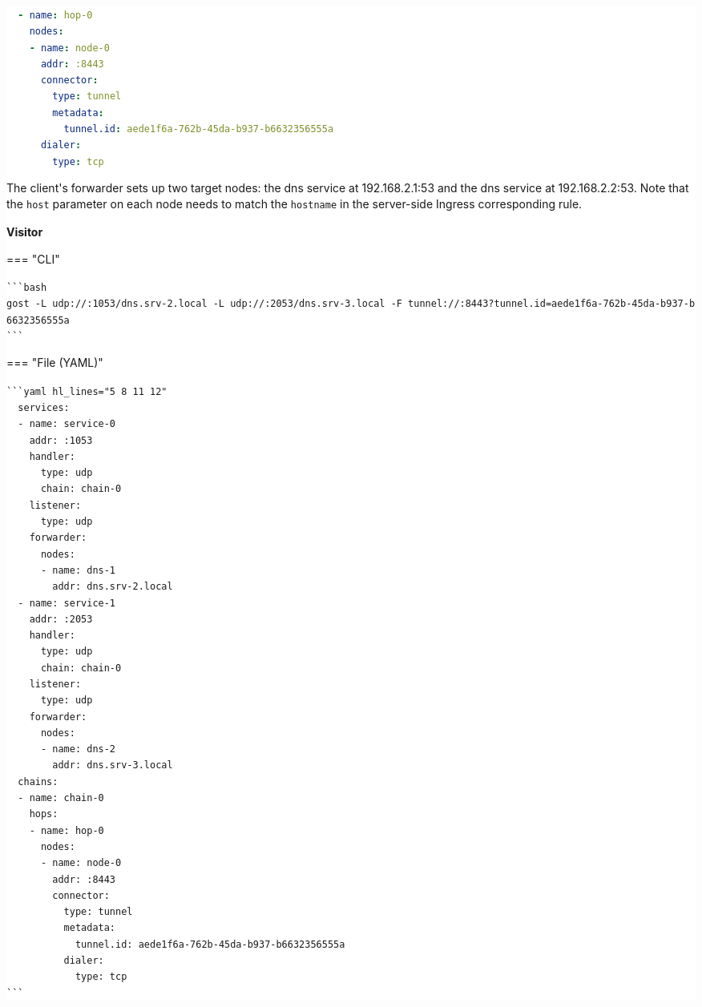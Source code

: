 ```yaml hl_lines="5 7 13 16"
  - name: hop-0
    nodes:
    - name: node-0
      addr: :8443
      connector:
        type: tunnel
        metadata:
          tunnel.id: aede1f6a-762b-45da-b937-b6632356555a
      dialer:
        type: tcp
```

The client's forwarder sets up two target nodes: the dns service at 192.168.2.1:53 and the dns service at 192.168.2.2:53.
Note that the `host` parameter on each node needs to match the `hostname` in the server-side Ingress corresponding rule.

**Visitor**

=== "CLI"

    ```bash
    gost -L udp://:1053/dns.srv-2.local -L udp://:2053/dns.srv-3.local -F tunnel://:8443?tunnel.id=aede1f6a-762b-45da-b937-b6632356555a
    ```

=== "File (YAML)"
   
    ```yaml hl_lines="5 8 11 12"
      services:
      - name: service-0
        addr: :1053
        handler:
          type: udp
          chain: chain-0
        listener:
          type: udp
        forwarder:
          nodes:
          - name: dns-1
            addr: dns.srv-2.local
      - name: service-1
        addr: :2053
        handler:
          type: udp
          chain: chain-0
        listener:
          type: udp
        forwarder:
          nodes:
          - name: dns-2
            addr: dns.srv-3.local
      chains:
      - name: chain-0
        hops:
        - name: hop-0
          nodes:
          - name: node-0
            addr: :8443
            connector:
              type: tunnel
              metadata:
                tunnel.id: aede1f6a-762b-45da-b937-b6632356555a
              dialer:
                type: tcp
    ```